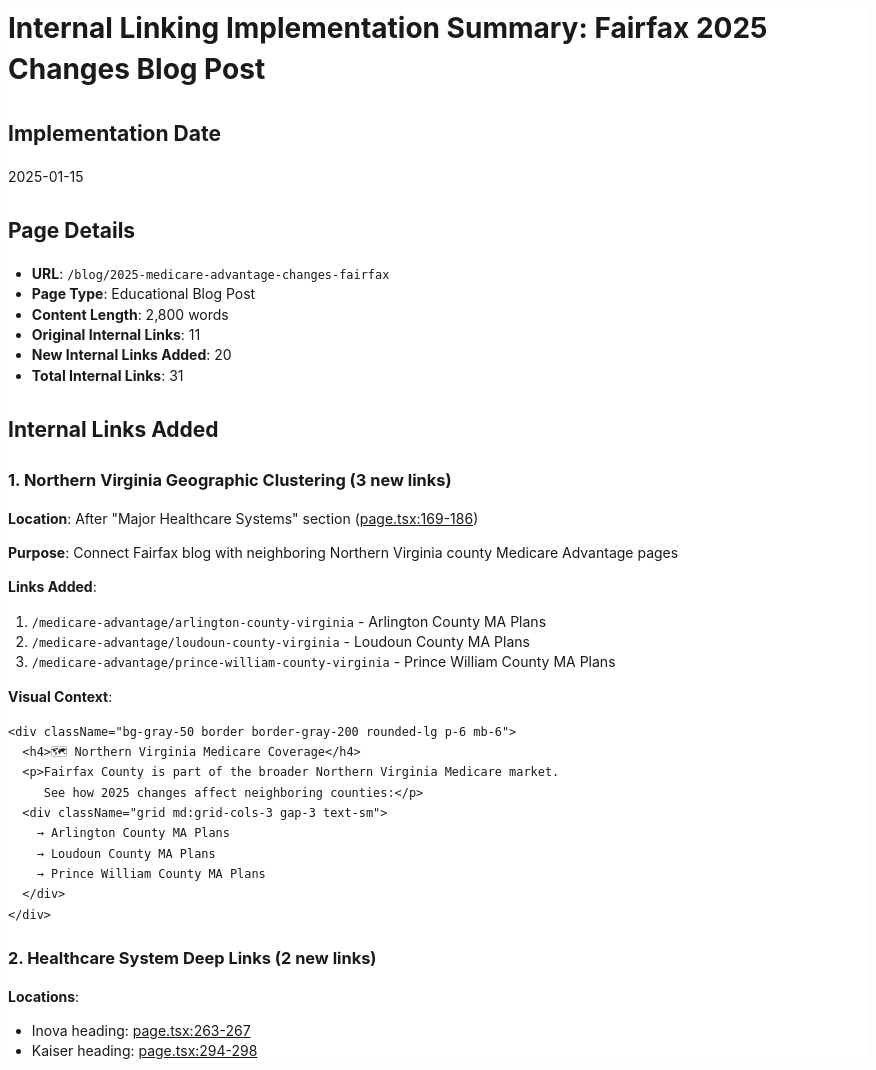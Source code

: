 # Internal Linking Implementation Summary: Fairfax 2025 Changes Blog Post

## Implementation Date
2025-01-15

## Page Details
- **URL**: `/blog/2025-medicare-advantage-changes-fairfax`
- **Page Type**: Educational Blog Post
- **Content Length**: 2,800 words
- **Original Internal Links**: 11
- **New Internal Links Added**: 20
- **Total Internal Links**: 31

## Internal Links Added

### 1. Northern Virginia Geographic Clustering (3 new links)
**Location**: After "Major Healthcare Systems" section ([page.tsx:169-186](src/app/blog/2025-medicare-advantage-changes-fairfax/page.tsx#L169-L186))

**Purpose**: Connect Fairfax blog with neighboring Northern Virginia county Medicare Advantage pages

**Links Added**:
1. `/medicare-advantage/arlington-county-virginia` - Arlington County MA Plans
2. `/medicare-advantage/loudoun-county-virginia` - Loudoun County MA Plans
3. `/medicare-advantage/prince-william-county-virginia` - Prince William County MA Plans

**Visual Context**:
```tsx
<div className="bg-gray-50 border border-gray-200 rounded-lg p-6 mb-6">
  <h4>🗺️ Northern Virginia Medicare Coverage</h4>
  <p>Fairfax County is part of the broader Northern Virginia Medicare market.
     See how 2025 changes affect neighboring counties:</p>
  <div className="grid md:grid-cols-3 gap-3 text-sm">
    → Arlington County MA Plans
    → Loudoun County MA Plans
    → Prince William County MA Plans
  </div>
</div>
```

### 2. Healthcare System Deep Links (2 new links)
**Locations**:
- Inova heading: [page.tsx:263-267](src/app/blog/2025-medicare-advantage-changes-fairfax/page.tsx#L263-L267)
- Kaiser heading: [page.tsx:294-298](src/app/blog/2025-medicare-advantage-changes-fairfax/page.tsx#L294-L298)
